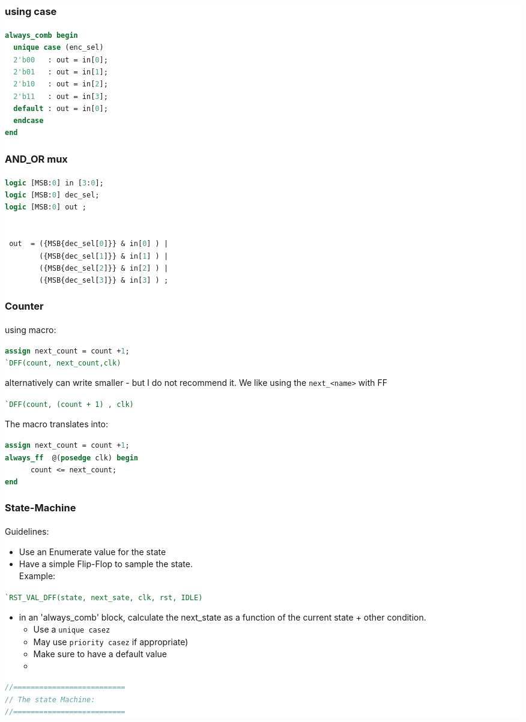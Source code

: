 ### using case
```systemverilog
always_comb begin
  unique case (enc_sel) 
  2'b00   : out = in[0];
  2'b01   : out = in[1];
  2'b10   : out = in[2];
  2'b11   : out = in[3];
  default : out = in[0];
  endcase 
end
```
### AND_OR mux
```systemverilog
logic [MSB:0] in [3:0];
logic [MSB:0] dec_sel;
logic [MSB:0] out ;


 out  = ({MSB{dec_sel[0]}} & in[0] ) |
        ({MSB{dec_sel[1]}} & in[1] ) |
        ({MSB{dec_sel[2]}} & in[2] ) |
        ({MSB{dec_sel[3]}} & in[3] ) ;

```


### Counter
using macro:
``` systemverilog
assign next_count = count +1;
`DFF(count, next_count,clk)
```
alternatively can write smaller - but I do not recommend it. 
We like using the ```next_<name>``` with FF
``` systemverilog
`DFF(count, (count + 1) , clk)
```

The macro translates into:
``` systemverilog
assign next_count = count +1;
always_ff  @(posedge clk) begin
      count <= next_count; 
end
```

### State-Machine
Guidelines:
- Use an Enumerate value for the state
- Have a simple Flip-Flop to sample the state.   
Example:
```systemverilog
`RST_VAL_DFF(state, next_sate, clk, rst, IDLE)
```
- in an 'always_comb' block, calculate the next_state as a function of the current state + other condition.  
  - Use a ```unique casez```
  - May use ```priority casez``` if appropriate)
  - Make sure to have a default value
  - 
```systemverilog
//==========================
// The state Machine:
//==========================
```